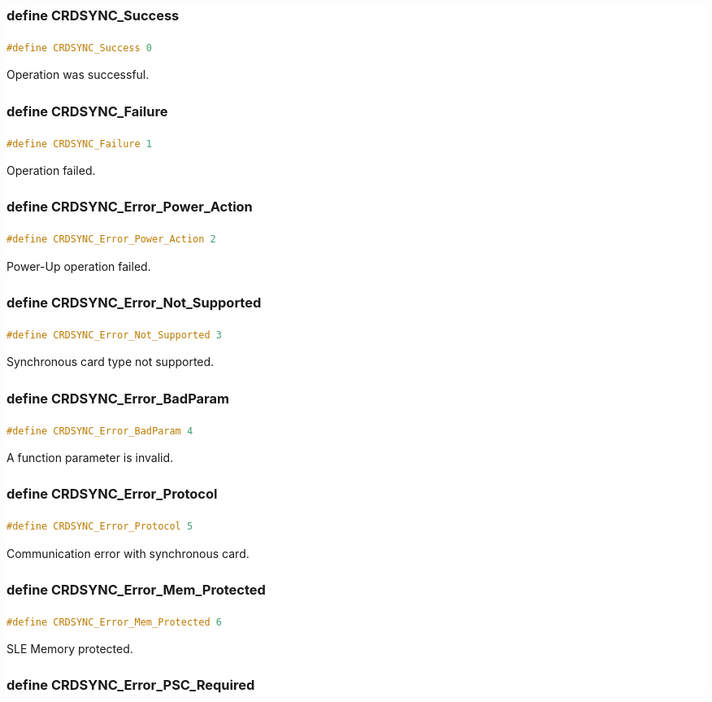 ### define CRDSYNC_Success

```cpp
#define CRDSYNC_Success 0
```

Operation was successful. 

### define CRDSYNC_Failure

```cpp
#define CRDSYNC_Failure 1
```

Operation failed. 

### define CRDSYNC_Error_Power_Action

```cpp
#define CRDSYNC_Error_Power_Action 2
```

Power-Up operation failed. 

### define CRDSYNC_Error_Not_Supported

```cpp
#define CRDSYNC_Error_Not_Supported 3
```

Synchronous card type not supported. 

### define CRDSYNC_Error_BadParam

```cpp
#define CRDSYNC_Error_BadParam 4
```

A function parameter is invalid. 

### define CRDSYNC_Error_Protocol

```cpp
#define CRDSYNC_Error_Protocol 5
```

Communication error with synchronous card. 

### define CRDSYNC_Error_Mem_Protected

```cpp
#define CRDSYNC_Error_Mem_Protected 6
```

SLE Memory protected. 

### define CRDSYNC_Error_PSC_Required
